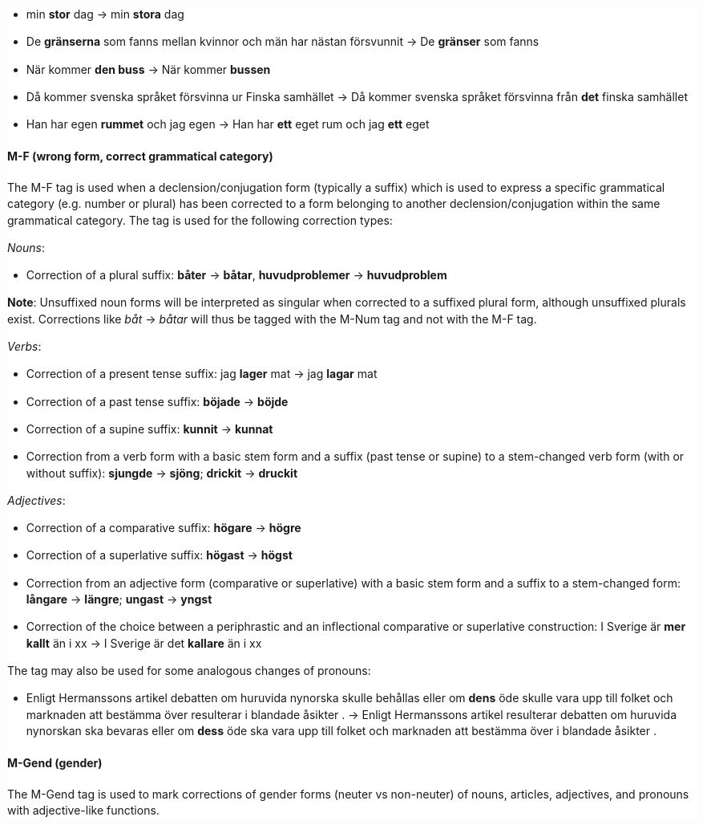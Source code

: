 *	min **stor** dag -> min **stora** dag

*	De **gränserna** som fanns mellan kvinnor och män har nästan försvunnit -> De **gränser** som fanns

*	När kommer **den buss** -> När kommer **bussen**

*	Då kommer svenska språket försvinna ur Finska samhället -> Då kommer svenska språket försvinna från **det** finska samhället

*	Han har egen **rummet** och jag egen -> Han har **ett** eget rum och jag **ett** eget

#### M-F (wrong form, correct grammatical category)

The M-F tag is used when a declension/conjugation form (typically a suffix) which is used to express a specific grammatical category (e.g. number or plural) has been corrected to a form belonging to another declension/conjugation within the same grammatical category. The tag is used for the following correction types:

_Nouns_:

*	Correction of a plural suffix: **båter** -> **båtar**, **huvudproblemer** -> **huvudproblem**

**Note**: Unsuffixed noun forms will be interpreted as singular when corrected to a suffixed plural form, although unsuffixed plurals exist. Corrections like _båt_ -> _båtar_ will thus be tagged with the M-Num tag and not with the M-F tag.

_Verbs_:

*	Correction of a present tense suffix: jag **lager** mat -> jag **lagar** mat

*	Correction of a past tense suffix: **böjade** -> **böjde**

*	Correction of a supine suffix: **kunnit** -> **kunnat**

*	Correction from a verb form with a basic stem form and a suffix (past tense or supine) to a stem-changed verb form (with or without suffix): **sjungde** -> **sjöng**; **drickit** -> **druckit**

_Adjectives_:

*	Correction of a comparative suffix: **högare** -> **högre**

*	Correction of a superlative suffix: **högast** -> **högst**

*	Correction from an adjective form (comparative or superlative) with a basic stem form and a suffix to a stem-changed form: **långare** -> **längre**; **ungast** -> **yngst**

*	Correction of the choice between a periphrastic and an inflectional comparative or superlative construction: I Sverige är **mer kallt** än i xx -> I Sverige är det **kallare** än i xx

The tag may also be used for some analogous changes of pronouns:

* Enligt Hermanssons artikel debatten om huruvida nynorska skulle behållas eller om **dens** öde skulle vara upp till folket och marknaden att bestämma över resulterar i blandade åsikter . -> Enligt Hermanssons artikel resulterar debatten om huruvida nynorskan ska bevaras eller om **dess** öde ska vara upp till folket och marknaden att bestämma över i blandade åsikter .

#### M-Gend (gender)

The M-Gend tag is used to mark corrections of gender forms (neuter vs non-neuter) of nouns, articles, adjectives, and pronouns with adjective-like functions.

